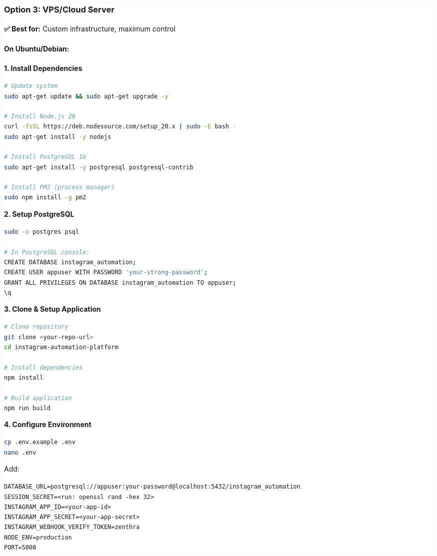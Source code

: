 
### Option 3: VPS/Cloud Server

**✅ Best for:** Custom infrastructure, maximum control

#### On Ubuntu/Debian:

**1. Install Dependencies**
```bash
# Update system
sudo apt-get update && sudo apt-get upgrade -y

# Install Node.js 20
curl -fsSL https://deb.nodesource.com/setup_20.x | sudo -E bash -
sudo apt-get install -y nodejs

# Install PostgreSQL 16
sudo apt-get install -y postgresql postgresql-contrib

# Install PM2 (process manager)
sudo npm install -g pm2
```

**2. Setup PostgreSQL**
```bash
sudo -u postgres psql

# In PostgreSQL console:
CREATE DATABASE instagram_automation;
CREATE USER appuser WITH PASSWORD 'your-strong-password';
GRANT ALL PRIVILEGES ON DATABASE instagram_automation TO appuser;
\q
```

**3. Clone & Setup Application**
```bash
# Clone repository
git clone <your-repo-url>
cd instagram-automation-platform

# Install dependencies
npm install

# Build application
npm run build
```

**4. Configure Environment**
```bash
cp .env.example .env
nano .env
```

Add:
```env
DATABASE_URL=postgresql://appuser:your-password@localhost:5432/instagram_automation
SESSION_SECRET=<run: openssl rand -hex 32>
INSTAGRAM_APP_ID=<your-app-id>
INSTAGRAM_APP_SECRET=<your-app-secret>
INSTAGRAM_WEBHOOK_VERIFY_TOKEN=zenthra
NODE_ENV=production
PORT=5000
```

